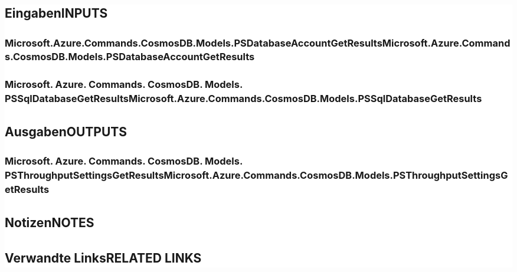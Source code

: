 ## <span data-ttu-id="902f5-136">Eingaben</span><span class="sxs-lookup"><span data-stu-id="902f5-136">INPUTS</span></span>

### <span data-ttu-id="902f5-137">Microsoft.Azure.Commands.CosmosDB.Models.PSDatabaseAccountGetResults</span><span class="sxs-lookup"><span data-stu-id="902f5-137">Microsoft.Azure.Commands.CosmosDB.Models.PSDatabaseAccountGetResults</span></span>

### <span data-ttu-id="902f5-138">Microsoft. Azure. Commands. CosmosDB. Models. PSSqlDatabaseGetResults</span><span class="sxs-lookup"><span data-stu-id="902f5-138">Microsoft.Azure.Commands.CosmosDB.Models.PSSqlDatabaseGetResults</span></span>

## <span data-ttu-id="902f5-139">Ausgaben</span><span class="sxs-lookup"><span data-stu-id="902f5-139">OUTPUTS</span></span>

### <span data-ttu-id="902f5-140">Microsoft. Azure. Commands. CosmosDB. Models. PSThroughputSettingsGetResults</span><span class="sxs-lookup"><span data-stu-id="902f5-140">Microsoft.Azure.Commands.CosmosDB.Models.PSThroughputSettingsGetResults</span></span>

## <span data-ttu-id="902f5-141">Notizen</span><span class="sxs-lookup"><span data-stu-id="902f5-141">NOTES</span></span>

## <span data-ttu-id="902f5-142">Verwandte Links</span><span class="sxs-lookup"><span data-stu-id="902f5-142">RELATED LINKS</span></span>
